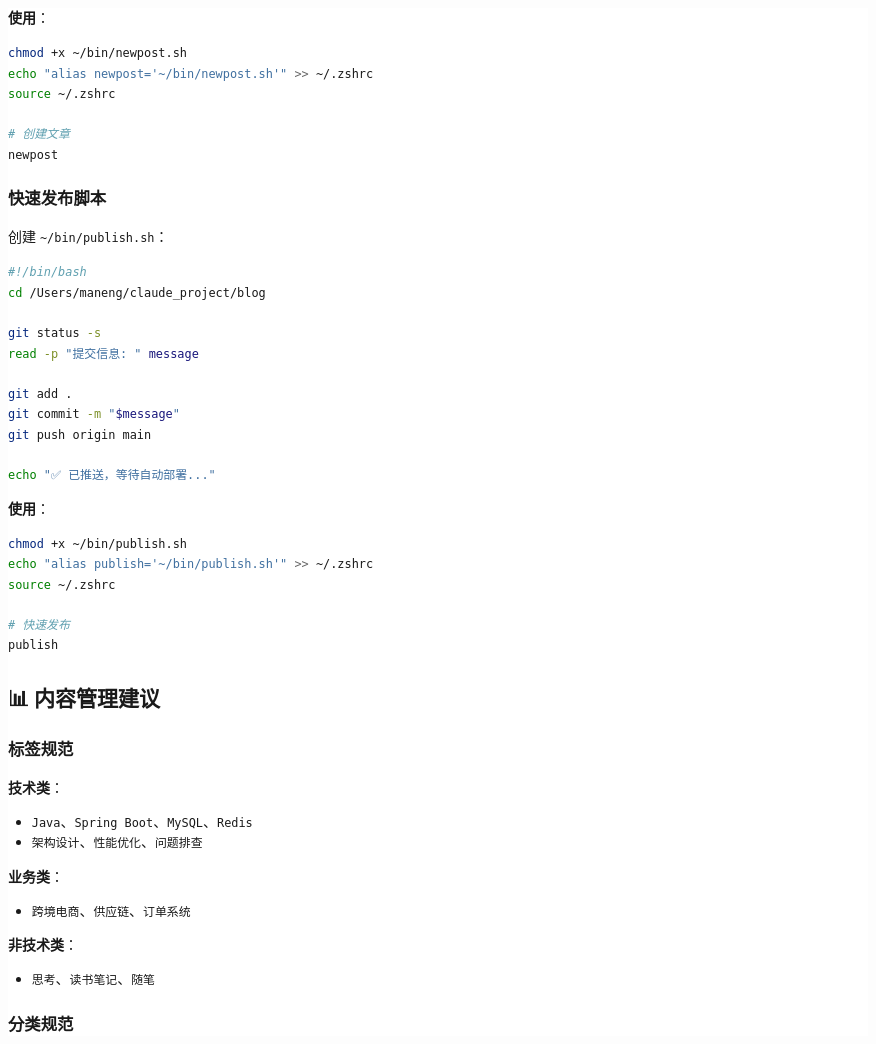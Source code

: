 **使用**：

```bash
chmod +x ~/bin/newpost.sh
echo "alias newpost='~/bin/newpost.sh'" >> ~/.zshrc
source ~/.zshrc

# 创建文章
newpost
```

### 快速发布脚本

创建 `~/bin/publish.sh`：

```bash
#!/bin/bash
cd /Users/maneng/claude_project/blog

git status -s
read -p "提交信息: " message

git add .
git commit -m "$message"
git push origin main

echo "✅ 已推送，等待自动部署..."
```

**使用**：

```bash
chmod +x ~/bin/publish.sh
echo "alias publish='~/bin/publish.sh'" >> ~/.zshrc
source ~/.zshrc

# 快速发布
publish
```

## 📊 内容管理建议

### 标签规范

**技术类**：
- `Java`、`Spring Boot`、`MySQL`、`Redis`
- `架构设计`、`性能优化`、`问题排查`

**业务类**：
- `跨境电商`、`供应链`、`订单系统`

**非技术类**：
- `思考`、`读书笔记`、`随笔`

### 分类规范
